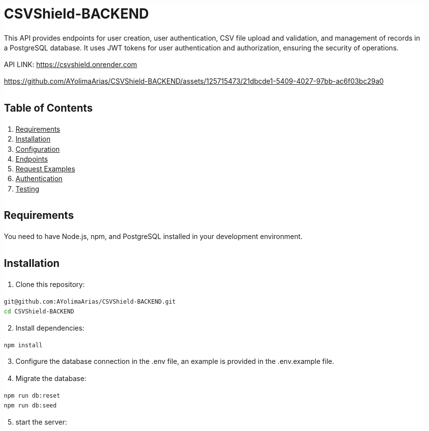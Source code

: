 # CSVShield-BACKEND

This API provides endpoints for user creation, user authentication, CSV file upload and validation, and management of records in a PostgreSQL database. It uses JWT tokens for user authentication and authorization, ensuring the security of operations.

API LINK: https://csvshield.onrender.com


https://github.com/AYolimaArias/CSVShield-BACKEND/assets/125715473/21dbcde1-5409-4027-97bb-ac6f03bc29a0



## Table of Contents

1. [Requirements](#requirements)
2. [Installation](#installation)
3. [Configuration](#configuration)
4. [Endpoints](#endpoints)
5. [Request Examples](#request-examples)
6. [Authentication](#authentication)
7. [Testing](#testing)


## Requirements

You need to have Node.js, npm, and PostgreSQL installed in your development environment.


## Installation

1. Clone this repository:

```bash
git@github.com:AYolimaArias/CSVShield-BACKEND.git
cd CSVShield-BACKEND
```

2. Install dependencies:

```bash
npm install
```

3. Configure the database connection in the .env file, an example is provided in the .env.example file.

4. Migrate the database:
   
```bash
npm run db:reset
npm run db:seed
```

5. start the server:
